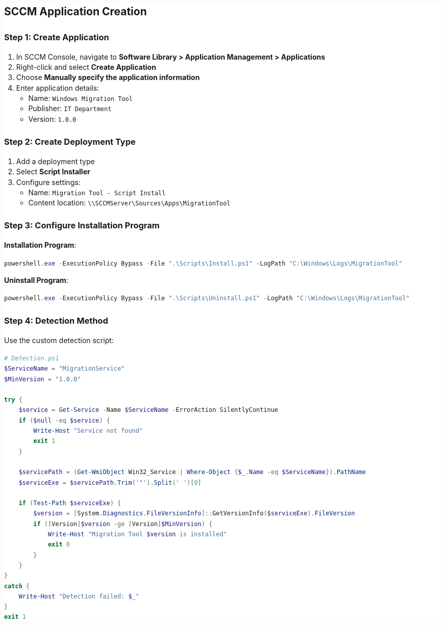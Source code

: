 ## SCCM Application Creation

### Step 1: Create Application

1. In SCCM Console, navigate to **Software Library > Application Management > Applications**
2. Right-click and select **Create Application**
3. Choose **Manually specify the application information**
4. Enter application details:
   - Name: `Windows Migration Tool`
   - Publisher: `IT Department`
   - Version: `1.0.0`

### Step 2: Create Deployment Type

1. Add a deployment type
2. Select **Script Installer**
3. Configure settings:
   - Name: `Migration Tool - Script Install`
   - Content location: `\\SCCMServer\Sources\Apps\MigrationTool`

### Step 3: Configure Installation Program

**Installation Program**:
```powershell
powershell.exe -ExecutionPolicy Bypass -File ".\Scripts\Install.ps1" -LogPath "C:\Windows\Logs\MigrationTool"
```

**Uninstall Program**:
```powershell
powershell.exe -ExecutionPolicy Bypass -File ".\Scripts\Uninstall.ps1" -LogPath "C:\Windows\Logs\MigrationTool"
```

### Step 4: Detection Method

Use the custom detection script:
```powershell
# Detection.ps1
$ServiceName = "MigrationService"
$MinVersion = "1.0.0"

try {
    $service = Get-Service -Name $ServiceName -ErrorAction SilentlyContinue
    if ($null -eq $service) {
        Write-Host "Service not found"
        exit 1
    }

    $servicePath = (Get-WmiObject Win32_Service | Where-Object {$_.Name -eq $ServiceName}).PathName
    $serviceExe = $servicePath.Trim('"').Split(' ')[0]
    
    if (Test-Path $serviceExe) {
        $version = [System.Diagnostics.FileVersionInfo]::GetVersionInfo($serviceExe).FileVersion
        if ([Version]$version -ge [Version]$MinVersion) {
            Write-Host "Migration Tool $version is installed"
            exit 0
        }
    }
}
catch {
    Write-Host "Detection failed: $_"
}
exit 1
```